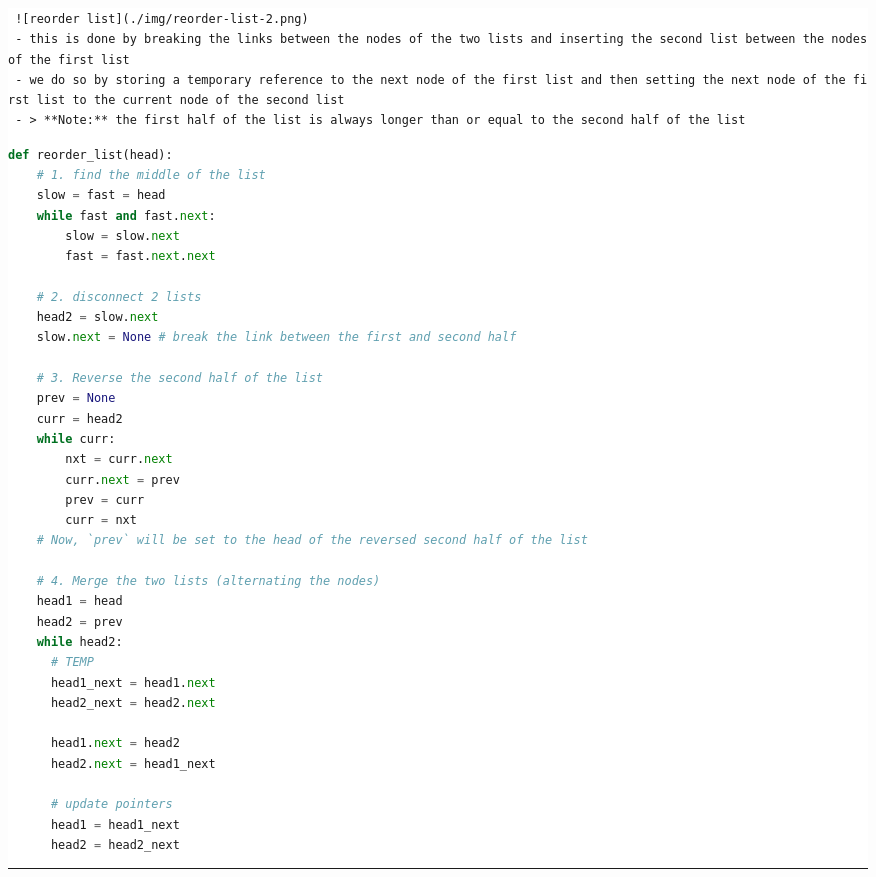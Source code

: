      ![reorder list](./img/reorder-list-2.png)
     - this is done by breaking the links between the nodes of the two lists and inserting the second list between the nodes of the first list
     - we do so by storing a temporary reference to the next node of the first list and then setting the next node of the first list to the current node of the second list
     - > **Note:** the first half of the list is always longer than or equal to the second half of the list

```py
def reorder_list(head):
    # 1. find the middle of the list
    slow = fast = head
    while fast and fast.next:
        slow = slow.next
        fast = fast.next.next

    # 2. disconnect 2 lists
    head2 = slow.next
    slow.next = None # break the link between the first and second half

    # 3. Reverse the second half of the list
    prev = None
    curr = head2
    while curr:
        nxt = curr.next
        curr.next = prev
        prev = curr
        curr = nxt
    # Now, `prev` will be set to the head of the reversed second half of the list

    # 4. Merge the two lists (alternating the nodes)
    head1 = head
    head2 = prev
    while head2:
      # TEMP
      head1_next = head1.next
      head2_next = head2.next

      head1.next = head2
      head2.next = head1_next

      # update pointers
      head1 = head1_next
      head2 = head2_next
```

---